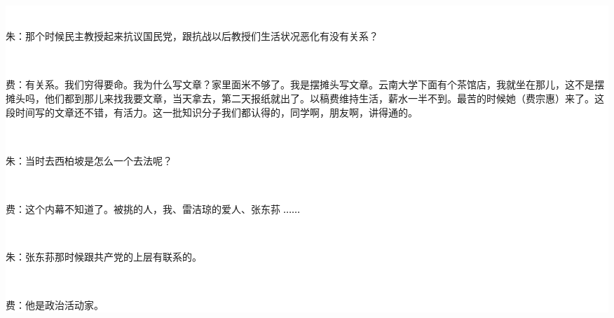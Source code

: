</p>
<p class="p1">
<span class="s1">
</span>
<br/>
</p>
<p class="p2">
<span class="s1">
   朱：那个时候民主教授起来抗议国民党，跟抗战以后教授们生活状况恶化有没有关系？
  </span>
</p>
<p class="p1">
<span class="s1">
</span>
<br/>
</p>
<p class="p2">
<span class="s1">
   费：有关系。我们穷得要命。我为什么写文章？家里面米不够了。我是摆摊头写文章。云南大学下面有个茶馆店，我就坐在那儿，这不是摆摊头吗，他们都到那儿来找我要文章，当天拿去，第二天报纸就出了。以稿费维持生活，薪水一半不到。最苦的时候她（费宗惠）来了。这段时间写的文章还不错，有活力。这一批知识分子我们都认得的，同学啊，朋友啊，讲得通的。
  </span>
</p>
<p class="p1">
<span class="s1">
</span>
<br/>
</p>
<p class="p2">
<span class="s1">
   朱：当时去西柏坡是怎么一个去法呢？
  </span>
</p>
<p class="p1">
<span class="s1">
</span>
<br/>
</p>
<p class="p2">
<span class="s1">
   费：这个内幕不知道了。被挑的人，我、雷洁琼的爱人、张东荪
  </span>
<span class="s2">
   ……
  </span>
</p>
<p class="p1">
<span class="s1">
</span>
<br/>
</p>
<p class="p2">
<span class="s1">
   朱：张东荪那时候跟共产党的上层有联系的。
  </span>
</p>
<p class="p1">
<span class="s1">
</span>
<br/>
</p>
<p class="p2">
<span class="s1">
   费：他是政治活动家。
  </span>